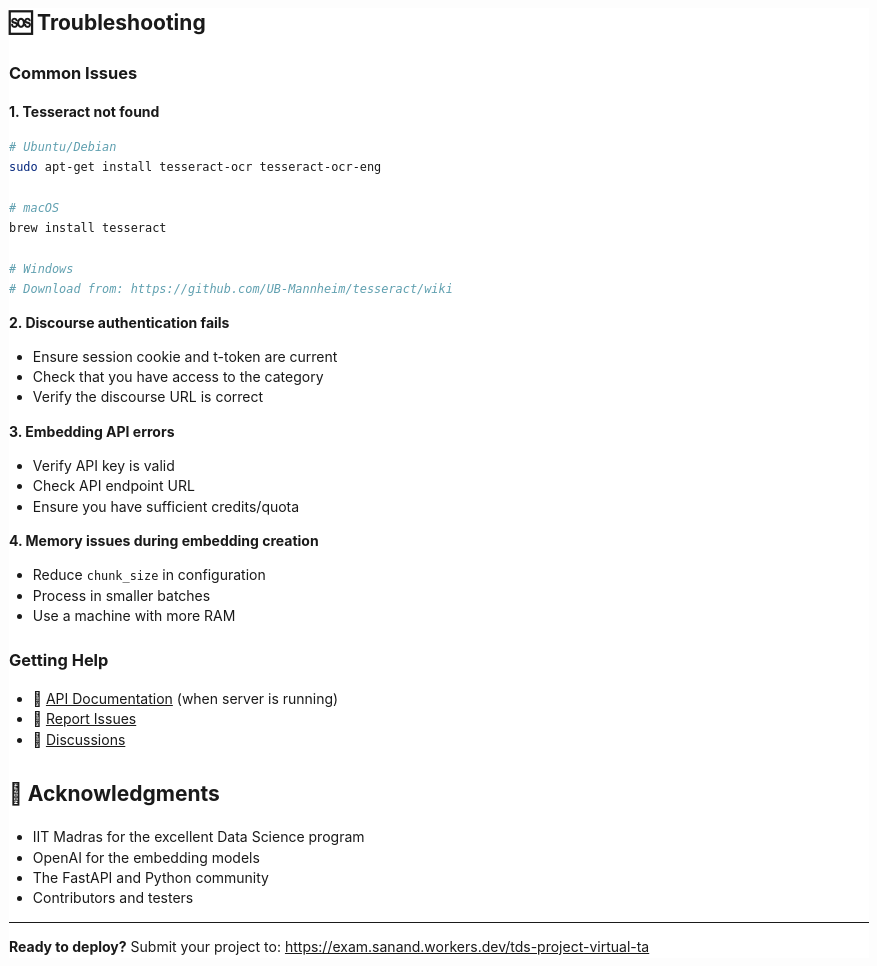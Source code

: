 ## 🆘 Troubleshooting

### Common Issues

**1. Tesseract not found**
```bash
# Ubuntu/Debian
sudo apt-get install tesseract-ocr tesseract-ocr-eng

# macOS
brew install tesseract

# Windows
# Download from: https://github.com/UB-Mannheim/tesseract/wiki
```

**2. Discourse authentication fails**
- Ensure session cookie and t-token are current
- Check that you have access to the category
- Verify the discourse URL is correct

**3. Embedding API errors**
- Verify API key is valid
- Check API endpoint URL
- Ensure you have sufficient credits/quota

**4. Memory issues during embedding creation**
- Reduce `chunk_size` in configuration
- Process in smaller batches
- Use a machine with more RAM

### Getting Help

- 📖 [API Documentation](http://localhost:8000/docs) (when server is running)
- 🐛 [Report Issues](https://github.com/your-repo/issues)
- 💬 [Discussions](https://github.com/your-repo/discussions)

## 🙏 Acknowledgments

- IIT Madras for the excellent Data Science program
- OpenAI for the embedding models
- The FastAPI and Python community
- Contributors and testers

---

**Ready to deploy?** Submit your project to: https://exam.sanand.workers.dev/tds-project-virtual-ta
